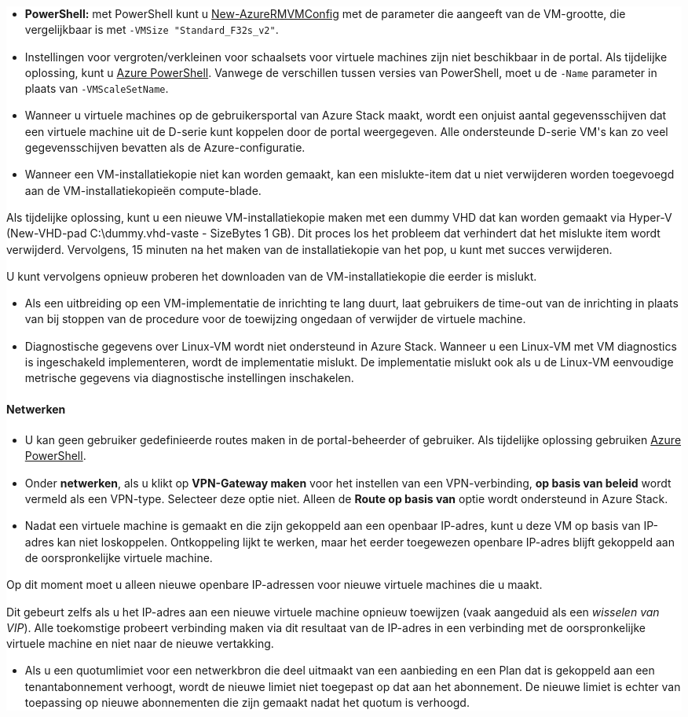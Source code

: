   - **PowerShell:** met PowerShell kunt u [New-AzureRMVMConfig](https://docs.microsoft.com/powershell/module/azurerm.compute/new-azurermvmconfig?view=azurermps-6.0.0) met de parameter die aangeeft van de VM-grootte, die vergelijkbaar is met `-VMSize "Standard_F32s_v2"`.


-  Instellingen voor vergroten/verkleinen voor schaalsets voor virtuele machines zijn niet beschikbaar in de portal. Als tijdelijke oplossing, kunt u [Azure PowerShell](https://docs.microsoft.com/azure/virtual-machine-scale-sets/virtual-machine-scale-sets-manage-powershell#change-the-capacity-of-a-scale-set). Vanwege de verschillen tussen versies van PowerShell, moet u de `-Name` parameter in plaats van `-VMScaleSetName`.

-  Wanneer u virtuele machines op de gebruikersportal van Azure Stack maakt, wordt een onjuist aantal gegevensschijven dat een virtuele machine uit de D-serie kunt koppelen door de portal weergegeven. Alle ondersteunde D-serie VM's kan zo veel gegevensschijven bevatten als de Azure-configuratie.

-  Wanneer een VM-installatiekopie niet kan worden gemaakt, kan een mislukte-item dat u niet verwijderen worden toegevoegd aan de VM-installatiekopieën compute-blade.

  Als tijdelijke oplossing, kunt u een nieuwe VM-installatiekopie maken met een dummy VHD dat kan worden gemaakt via Hyper-V (New-VHD-pad C:\dummy.vhd-vaste - SizeBytes 1 GB). Dit proces los het probleem dat verhindert dat het mislukte item wordt verwijderd. Vervolgens, 15 minuten na het maken van de installatiekopie van het pop, u kunt met succes verwijderen.

  U kunt vervolgens opnieuw proberen het downloaden van de VM-installatiekopie die eerder is mislukt.

-  Als een uitbreiding op een VM-implementatie de inrichting te lang duurt, laat gebruikers de time-out van de inrichting in plaats van bij stoppen van de procedure voor de toewijzing ongedaan of verwijder de virtuele machine.  

-  Diagnostische gegevens over Linux-VM wordt niet ondersteund in Azure Stack. Wanneer u een Linux-VM met VM diagnostics is ingeschakeld implementeren, wordt de implementatie mislukt. De implementatie mislukt ook als u de Linux-VM eenvoudige metrische gegevens via diagnostische instellingen inschakelen.

#### <a name="networking"></a>Netwerken
-  U kan geen gebruiker gedefinieerde routes maken in de portal-beheerder of gebruiker. Als tijdelijke oplossing gebruiken [Azure PowerShell](https://docs.microsoft.com/azure/virtual-network/tutorial-create-route-table-powershell).

-  Onder **netwerken**, als u klikt op **VPN-Gateway maken** voor het instellen van een VPN-verbinding, **op basis van beleid** wordt vermeld als een VPN-type. Selecteer deze optie niet. Alleen de **Route op basis van** optie wordt ondersteund in Azure Stack.

-  Nadat een virtuele machine is gemaakt en die zijn gekoppeld aan een openbaar IP-adres, kunt u deze VM op basis van IP-adres kan niet loskoppelen. Ontkoppeling lijkt te werken, maar het eerder toegewezen openbare IP-adres blijft gekoppeld aan de oorspronkelijke virtuele machine.

  Op dit moment moet u alleen nieuwe openbare IP-adressen voor nieuwe virtuele machines die u maakt.

  Dit gebeurt zelfs als u het IP-adres aan een nieuwe virtuele machine opnieuw toewijzen (vaak aangeduid als een *wisselen van VIP*). Alle toekomstige probeert verbinding maken via dit resultaat van de IP-adres in een verbinding met de oorspronkelijke virtuele machine en niet naar de nieuwe vertakking.

-  Als u een quotumlimiet voor een netwerkbron die deel uitmaakt van een aanbieding en een Plan dat is gekoppeld aan een tenantabonnement verhoogt, wordt de nieuwe limiet niet toegepast op dat aan het abonnement. De nieuwe limiet is echter van toepassing op nieuwe abonnementen die zijn gemaakt nadat het quotum is verhoogd.
